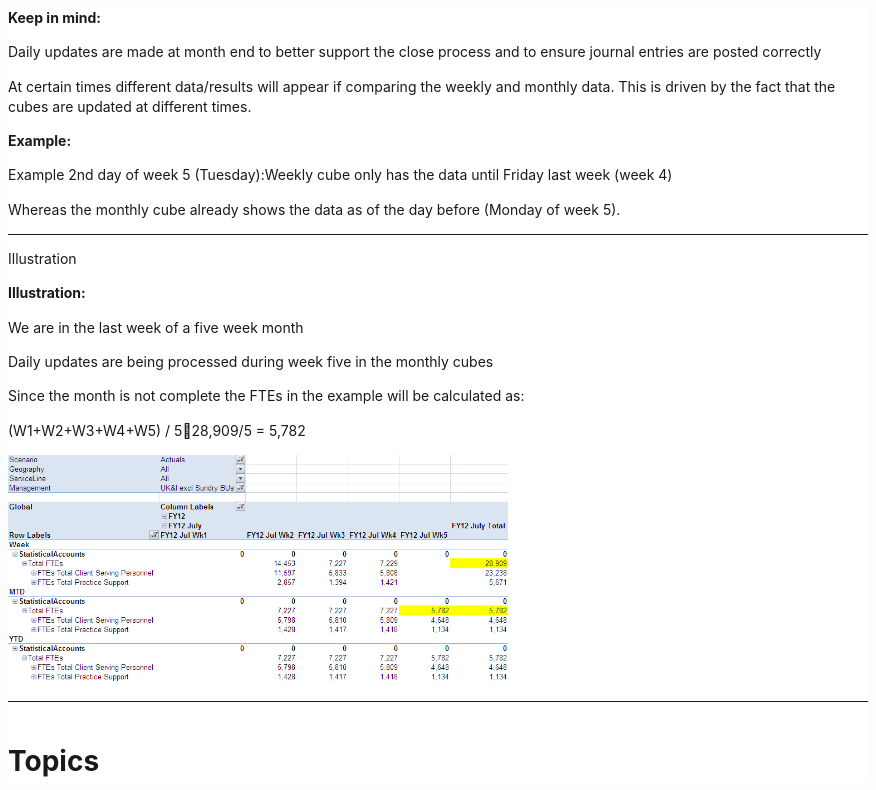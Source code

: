 __Keep in mind:__

Daily updates are made at month end to better support the close process and to ensure journal entries are posted correctly

At certain times different data/results will appear if comparing the weekly and monthly data\. This is driven by the fact that the cubes are updated at different times\.

__Example:__

Example 2nd day of week 5 \(Tuesday\):Weekly cube only has the data until Friday last week \(week 4\)

Whereas the monthly cube already shows the data as of the day before \(Monday of week 5\)\.



---

Illustration

__Illustration:__

We are in the last week of a five week month

Daily updates are being  processed during week five in the monthly cubes

Since the month is not complete the FTEs in the example will be calculated as:

\(W1\+W2\+W3\+W4\+W5\) / 528\,909/5 = 5\,782

<img src="img/EY GFT Financial Reporting Training6.png" width=500px />



---

# Topics
